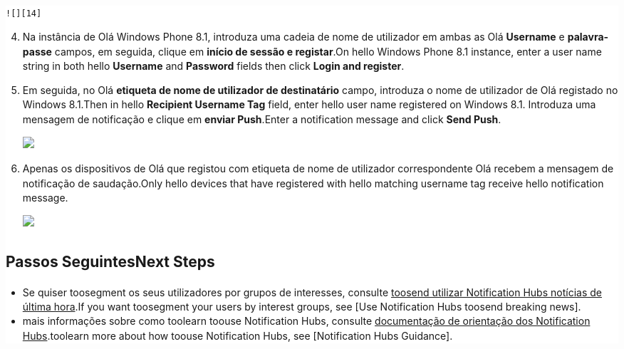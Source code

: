     ![][14]
4. <span data-ttu-id="5b629-178">Na instância de Olá Windows Phone 8.1, introduza uma cadeia de nome de utilizador em ambas as Olá **Username** e **palavra-passe** campos, em seguida, clique em **início de sessão e registar**.</span><span class="sxs-lookup"><span data-stu-id="5b629-178">On hello Windows Phone 8.1 instance, enter a user name string in both hello **Username** and **Password** fields then click **Login and register**.</span></span>
5. <span data-ttu-id="5b629-179">Em seguida, no Olá **etiqueta de nome de utilizador de destinatário** campo, introduza o nome de utilizador de Olá registado no Windows 8.1.</span><span class="sxs-lookup"><span data-stu-id="5b629-179">Then in hello **Recipient Username Tag** field, enter hello user name registered on Windows 8.1.</span></span> <span data-ttu-id="5b629-180">Introduza uma mensagem de notificação e clique em **enviar Push**.</span><span class="sxs-lookup"><span data-stu-id="5b629-180">Enter a notification message and click **Send Push**.</span></span>
   
    ![][16]
6. <span data-ttu-id="5b629-181">Apenas os dispositivos de Olá que registou com etiqueta de nome de utilizador correspondente Olá recebem a mensagem de notificação de saudação.</span><span class="sxs-lookup"><span data-stu-id="5b629-181">Only hello devices that have registered with hello matching username tag receive hello notification message.</span></span>
   
    ![][15]

## <a name="next-steps"></a><span data-ttu-id="5b629-182">Passos Seguintes</span><span class="sxs-lookup"><span data-stu-id="5b629-182">Next Steps</span></span>
* <span data-ttu-id="5b629-183">Se quiser toosegment os seus utilizadores por grupos de interesses, consulte [toosend utilizar Notification Hubs notícias de última hora].</span><span class="sxs-lookup"><span data-stu-id="5b629-183">If you want toosegment your users by interest groups, see [Use Notification Hubs toosend breaking news].</span></span>
* <span data-ttu-id="5b629-184">mais informações sobre como toolearn toouse Notification Hubs, consulte [documentação de orientação dos Notification Hubs].</span><span class="sxs-lookup"><span data-stu-id="5b629-184">toolearn more about how toouse Notification Hubs, see [Notification Hubs Guidance].</span></span>

[9]: ./media/notification-hubs-aspnet-backend-windows-dotnet-notify-users/notification-hubs-secure-push9.png
[10]: ./media/notification-hubs-aspnet-backend-windows-dotnet-notify-users/notification-hubs-secure-push10.png
[11]: ./media/notification-hubs-aspnet-backend-windows-dotnet-notify-users/notification-hubs-secure-push11.png
[12]: ./media/notification-hubs-aspnet-backend-windows-dotnet-notify-users/notification-hubs-secure-push12.png
[13]: ./media/notification-hubs-aspnet-backend-windows-dotnet-notify-users/notification-hubs-wp-ui.png
[14]: ./media/notification-hubs-aspnet-backend-windows-dotnet-notify-users/notification-hubs-windows-instance-username.png
[15]: ./media/notification-hubs-aspnet-backend-windows-dotnet-notify-users/notification-hubs-notification-received.png
[16]: ./media/notification-hubs-aspnet-backend-windows-dotnet-notify-users/notification-hubs-wp-send-message.png




[introdução aos Hubs de notificação]: notification-hubs-windows-store-dotnet-get-started-wns-push-notification.md
[Secure Push]: notification-hubs-aspnet-backend-windows-dotnet-wns-secure-push-notification.md
[toosend utilizar Notification Hubs notícias de última hora]: notification-hubs-windows-notification-dotnet-push-xplat-segmented-wns.md
[documentação de orientação dos Notification Hubs]: http://msdn.microsoft.com/library/jj927170.aspx
